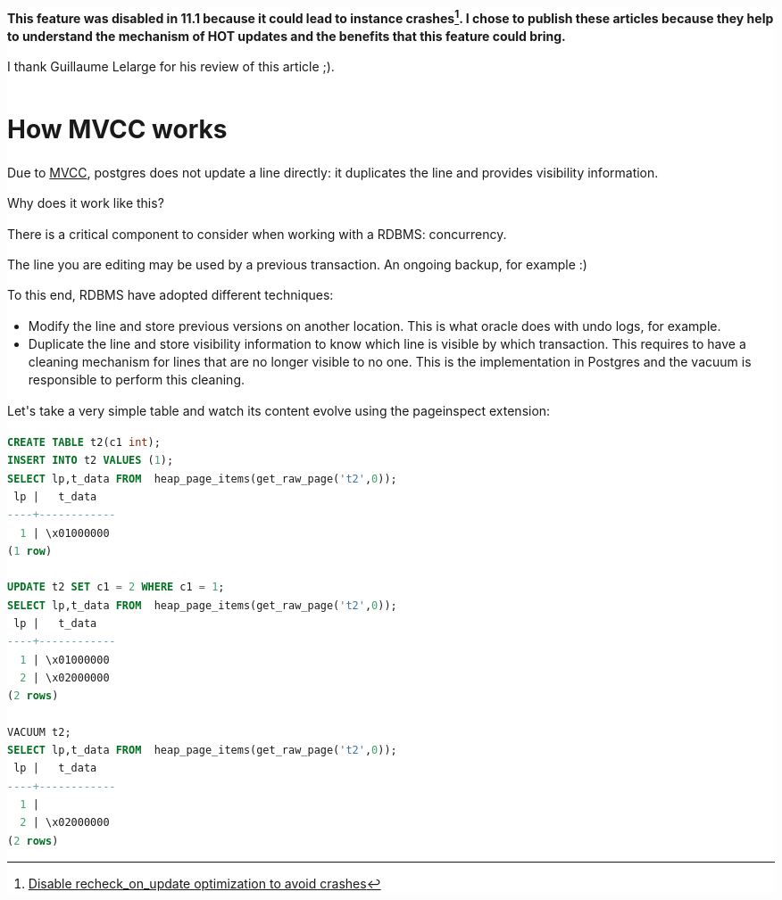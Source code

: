 **This feature was disabled in 11.1 because it could lead to instance crashes[^4].
I chose to publish these articles because they help to understand the mechanism
of HOT updates and the benefits that this feature could bring.**

I thank Guillaume Lelarge for his review of this article ;).


# How MVCC works

Due to [MVCC](https://en.wikipedia.org/wiki/Multiversion_concurrency_control),
postgres does not update a line directly: it duplicates
the line and provides visibility information.

Why does it work like this?

There is a critical component to consider when working with a
RDBMS: concurrency.

The line you are editing may be used by a previous transaction.
An ongoing backup, for example :)

To this end, RDBMS have adopted different techniques:

  * Modify the line and store previous versions on another
  location. This is what oracle does with undo logs, for example.
  * Duplicate the line and store visibility information to
  know which line is visible by which transaction. This requires
  to have a cleaning mechanism for lines that are no longer visible to
  no one. This is the implementation in Postgres and the vacuum is responsible
  to perform this cleaning.


Let's take a very simple table and watch its content evolve using the pageinspect extension:

```sql
CREATE TABLE t2(c1 int);
INSERT INTO t2 VALUES (1);
SELECT lp,t_data FROM  heap_page_items(get_raw_page('t2',0));
 lp |   t_data   
----+------------
  1 | \x01000000
(1 row)

UPDATE t2 SET c1 = 2 WHERE c1 = 1;
SELECT lp,t_data FROM  heap_page_items(get_raw_page('t2',0));
 lp |   t_data   
----+------------
  1 | \x01000000
  2 | \x02000000
(2 rows)

VACUUM t2;
SELECT lp,t_data FROM  heap_page_items(get_raw_page('t2',0));
 lp |   t_data   
----+------------
  1 |
  2 | \x02000000
(2 rows)
```


[1]: https://blog.anayrat.info/en/2018/11/12/postgresql-and-heap-only-tuples-updates-part-1/
[2]: https://blog.anayrat.info/en/2018/11/19/postgresql-and-heap-only-tuples-updates-part-2/
[3]: https://blog.anayrat.info/en/2018/11/26/postgresql-and-heap-only-tuples-updates-part-3/
[^4]: [Disable recheck_on_update optimization to avoid crashes](https://git.postgresql.org/gitweb/?p=postgresql.git;a=commit;h=05f84605dbeb9cf8279a157234b24bbb706c5256)
[^5]: [README.HOT](https://git.postgresql.org/gitweb/?p=postgresql.git;a=blob;f=src/backend/access/heap/README.HOT;h=4cf3c3a0d4c2db96a57e73e46fdd7463db439f79;hb=HEAD#l128)